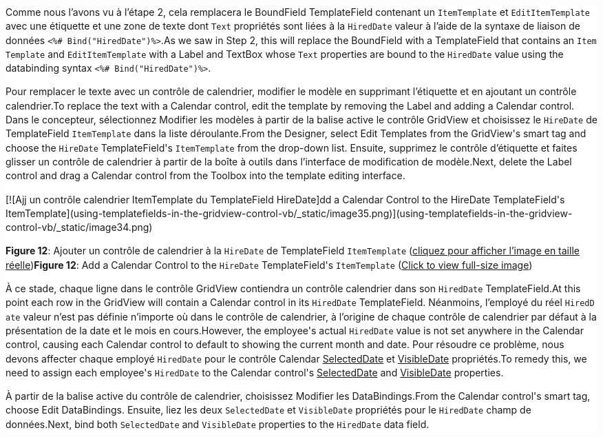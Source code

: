 
<span data-ttu-id="5e017-217">Comme nous l’avons vu à l’étape 2, cela remplacera le BoundField TemplateField contenant un `ItemTemplate` et `EditItemTemplate` avec une étiquette et une zone de texte dont `Text` propriétés sont liées à la `HiredDate` valeur à l’aide de la syntaxe de liaison de données `<%# Bind("HiredDate")%>`.</span><span class="sxs-lookup"><span data-stu-id="5e017-217">As we saw in Step 2, this will replace the BoundField with a TemplateField that contains an `ItemTemplate` and `EditItemTemplate` with a Label and TextBox whose `Text` properties are bound to the `HiredDate` value using the databinding syntax `<%# Bind("HiredDate")%>`.</span></span>

<span data-ttu-id="5e017-218">Pour remplacer le texte avec un contrôle de calendrier, modifier le modèle en supprimant l’étiquette et en ajoutant un contrôle calendrier.</span><span class="sxs-lookup"><span data-stu-id="5e017-218">To replace the text with a Calendar control, edit the template by removing the Label and adding a Calendar control.</span></span> <span data-ttu-id="5e017-219">Dans le concepteur, sélectionnez Modifier les modèles à partir de la balise active le contrôle GridView et choisissez le `HireDate` de TemplateField `ItemTemplate` dans la liste déroulante.</span><span class="sxs-lookup"><span data-stu-id="5e017-219">From the Designer, select Edit Templates from the GridView's smart tag and choose the `HireDate` TemplateField's `ItemTemplate` from the drop-down list.</span></span> <span data-ttu-id="5e017-220">Ensuite, supprimez le contrôle d’étiquette et faites glisser un contrôle de calendrier à partir de la boîte à outils dans l’interface de modification de modèle.</span><span class="sxs-lookup"><span data-stu-id="5e017-220">Next, delete the Label control and drag a Calendar control from the Toolbox into the template editing interface.</span></span>


[![A<span data-ttu-id="5e017-221">jj un contrôle calendrier ItemTemplate du TemplateField HireDate]</span><span class="sxs-lookup"><span data-stu-id="5e017-221">dd a Calendar Control to the HireDate TemplateField's ItemTemplate]</span></span>(using-templatefields-in-the-gridview-control-vb/_static/image35.png)](using-templatefields-in-the-gridview-control-vb/_static/image34.png)

<span data-ttu-id="5e017-222">**Figure 12**: Ajouter un contrôle de calendrier à la `HireDate` de TemplateField `ItemTemplate` ([cliquez pour afficher l’image en taille réelle](using-templatefields-in-the-gridview-control-vb/_static/image36.png))</span><span class="sxs-lookup"><span data-stu-id="5e017-222">**Figure 12**: Add a Calendar Control to the `HireDate` TemplateField's `ItemTemplate` ([Click to view full-size image](using-templatefields-in-the-gridview-control-vb/_static/image36.png))</span></span>


<span data-ttu-id="5e017-223">À ce stade, chaque ligne dans le contrôle GridView contiendra un contrôle calendrier dans son `HiredDate` TemplateField.</span><span class="sxs-lookup"><span data-stu-id="5e017-223">At this point each row in the GridView will contain a Calendar control in its `HiredDate` TemplateField.</span></span> <span data-ttu-id="5e017-224">Néanmoins, l’employé du réel `HiredDate` valeur n’est pas définie n’importe où dans le contrôle de calendrier, à l’origine de chaque contrôle de calendrier par défaut à la présentation de la date et le mois en cours.</span><span class="sxs-lookup"><span data-stu-id="5e017-224">However, the employee's actual `HiredDate` value is not set anywhere in the Calendar control, causing each Calendar control to default to showing the current month and date.</span></span> <span data-ttu-id="5e017-225">Pour résoudre ce problème, nous devons affecter chaque employé `HiredDate` pour le contrôle Calendar [SelectedDate](https://msdn.microsoft.com/library/system.web.ui.webcontrols.calendar.selecteddate(VS.80).aspx) et [VisibleDate](https://msdn.microsoft.com/library/system.web.ui.webcontrols.calendar.visibledate(VS.80).aspx) propriétés.</span><span class="sxs-lookup"><span data-stu-id="5e017-225">To remedy this, we need to assign each employee's `HiredDate` to the Calendar control's [SelectedDate](https://msdn.microsoft.com/library/system.web.ui.webcontrols.calendar.selecteddate(VS.80).aspx) and [VisibleDate](https://msdn.microsoft.com/library/system.web.ui.webcontrols.calendar.visibledate(VS.80).aspx) properties.</span></span>

<span data-ttu-id="5e017-226">À partir de la balise active du contrôle de calendrier, choisissez Modifier les DataBindings.</span><span class="sxs-lookup"><span data-stu-id="5e017-226">From the Calendar control's smart tag, choose Edit DataBindings.</span></span> <span data-ttu-id="5e017-227">Ensuite, liez les deux `SelectedDate` et `VisibleDate` propriétés pour le `HiredDate` champ de données.</span><span class="sxs-lookup"><span data-stu-id="5e017-227">Next, bind both `SelectedDate` and `VisibleDate` properties to the `HiredDate` data field.</span></span>
